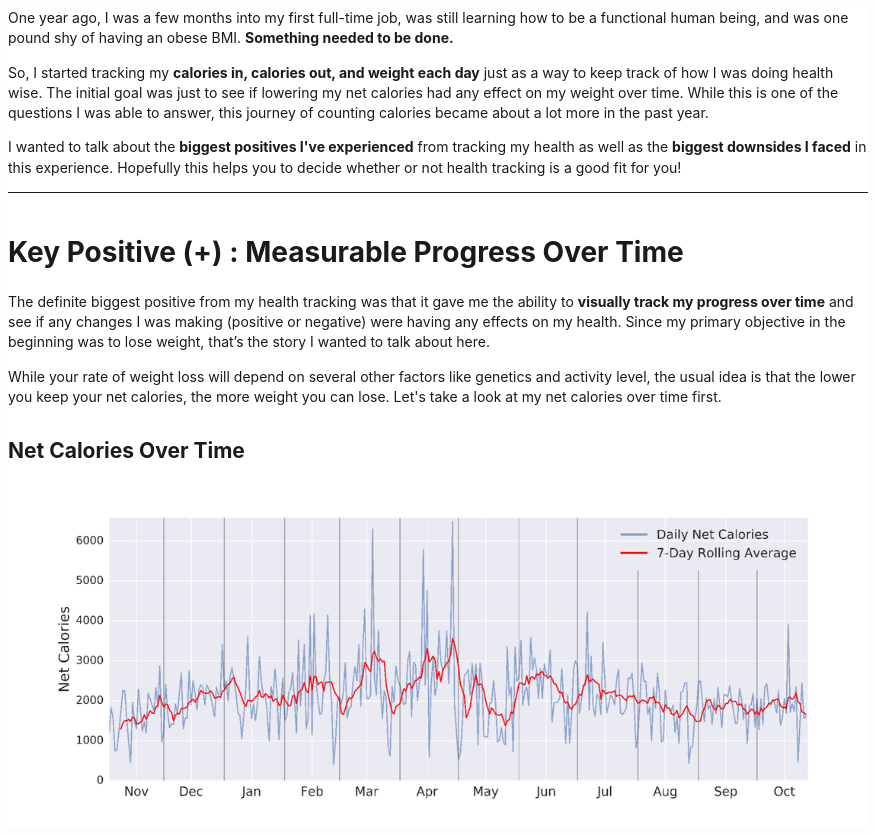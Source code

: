 One year ago, I was a few months into my first full-time job, was still learning how to be a functional human being, and was one pound shy of having an obese BMI. **Something needed to be done.** 

So, I started tracking my **calories in, calories out, and weight each day** just as a way to keep track of how I was doing health wise. The initial goal was just to see if lowering my net calories had any effect on my weight over time. While this is one of the questions I was able to answer, this journey of counting calories became about a lot more in the past year.

I wanted to talk about the **biggest positives I've experienced** from tracking my health as well as the **biggest downsides I faced** in this experience. Hopefully this helps you to decide whether or not health tracking is a good fit for you!

---
<a name="kp1"></a>
# Key Positive (+) : Measurable Progress Over Time

The definite biggest positive from my health tracking was that it gave me the ability to **visually track my progress over time** and see if any changes I was making (positive or negative) were having any effects on my health. Since my primary objective in the beginning was to lose weight, that’s the story I wanted to talk about here. 

While your rate of weight loss will depend on several other factors like genetics and activity level, the usual idea is that the lower you keep your net calories, the more weight you can lose. Let's take a look at my net calories over time first.

## Net Calories Over Time

<figure>
<center>
   <a href="/images/NetCalories.png"><img width="100%" src="/images/NetCalories.png"></a>
</center>
</figure>
